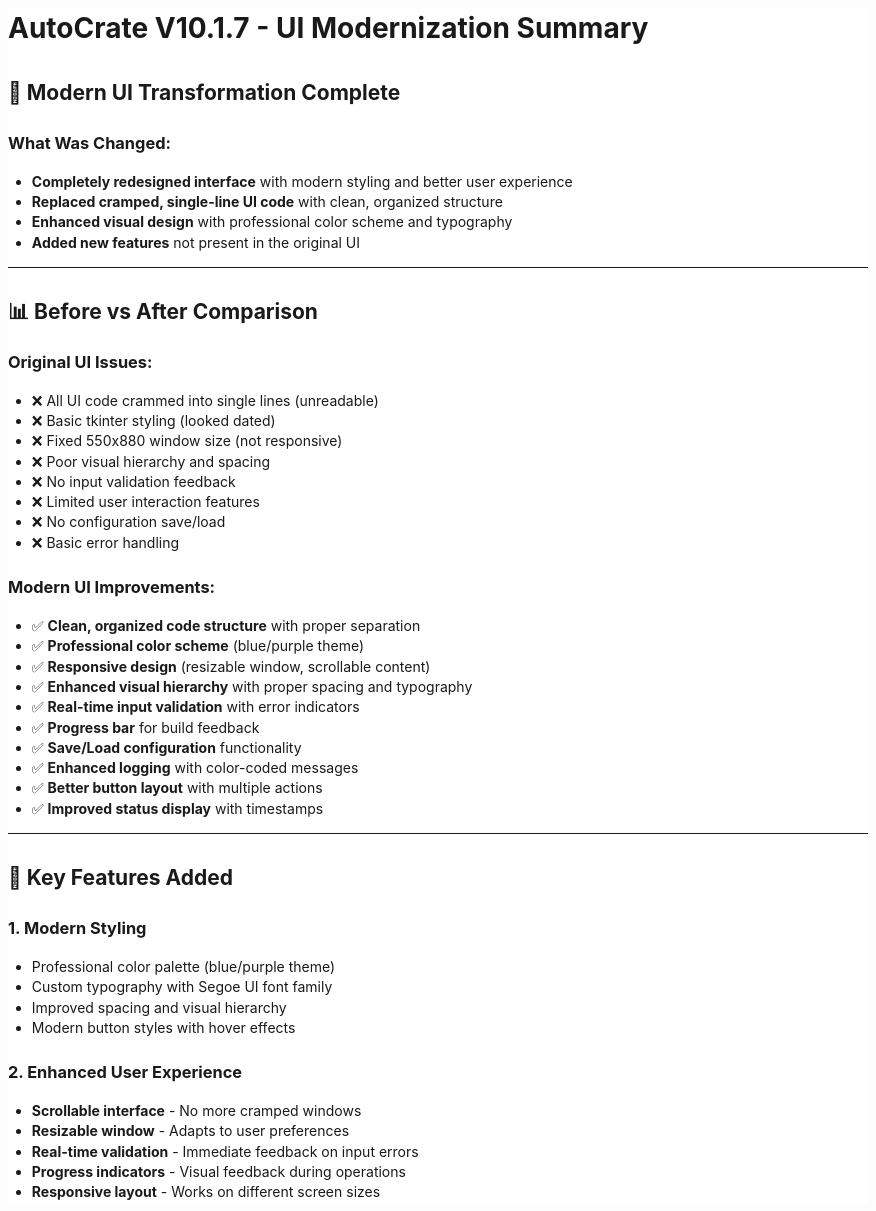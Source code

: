 # AutoCrate V10.1.7 - UI Modernization Summary

## 🎨 **Modern UI Transformation Complete**

### **What Was Changed:**
- **Completely redesigned interface** with modern styling and better user experience
- **Replaced cramped, single-line UI code** with clean, organized structure
- **Enhanced visual design** with professional color scheme and typography
- **Added new features** not present in the original UI

---

## 📊 **Before vs After Comparison**

### **Original UI Issues:**
- ❌ All UI code crammed into single lines (unreadable)
- ❌ Basic tkinter styling (looked dated)
- ❌ Fixed 550x880 window size (not responsive)
- ❌ Poor visual hierarchy and spacing
- ❌ No input validation feedback
- ❌ Limited user interaction features
- ❌ No configuration save/load
- ❌ Basic error handling

### **Modern UI Improvements:**
- ✅ **Clean, organized code structure** with proper separation
- ✅ **Professional color scheme** (blue/purple theme)
- ✅ **Responsive design** (resizable window, scrollable content)
- ✅ **Enhanced visual hierarchy** with proper spacing and typography
- ✅ **Real-time input validation** with error indicators
- ✅ **Progress bar** for build feedback
- ✅ **Save/Load configuration** functionality
- ✅ **Enhanced logging** with color-coded messages
- ✅ **Better button layout** with multiple actions
- ✅ **Improved status display** with timestamps

---

## 🎯 **Key Features Added**

### **1. Modern Styling**
- Professional color palette (blue/purple theme)
- Custom typography with Segoe UI font family
- Improved spacing and visual hierarchy
- Modern button styles with hover effects

### **2. Enhanced User Experience**
- **Scrollable interface** - No more cramped windows
- **Resizable window** - Adapts to user preferences
- **Real-time validation** - Immediate feedback on input errors
- **Progress indicators** - Visual feedback during operations
- **Responsive layout** - Works on different screen sizes
